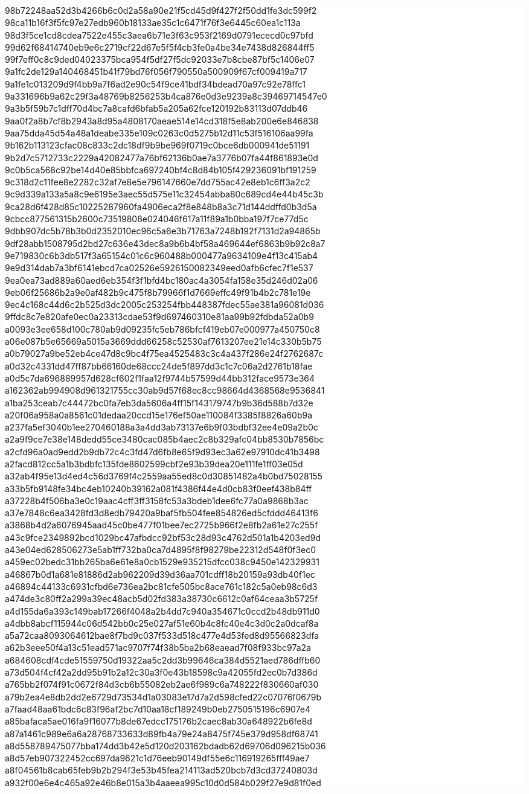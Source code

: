 98b72248aa52d3b4266b6c0d2a58a90e21f5cd45d9f427f2f50dd1fe3dc599f2
98ca11b16f3f5fc97e27edb960b18133ae35c1c6471f76f3e6445c60ea1c113a
98d3f5ce1cd8cdea7522e455c3aea6b71e3f63c953f2169d0791ececd0c97bfd
99d62f68414740eb9e6c2719cf22d67e5f5f4cb3fe0a4be34e7438d826844ff5
99f7eff0c8c9ded04023375bca954f5df27f5dc92033e7b8cbe87bf5c1406e07
9a1fc2de129a140468451b41f79bd76f056f790550a500909f67cf009419a717
9a1fe1c013209d9f4bb9a7f6ad2e90c54f9ce41bdf34bdead70a97c92e78ffc1
9a331696b9a62c29f3a48769b8256253b4ca876e0d3e9239a8c39469714547e0
9a3b5f59b7c1dff70d4bc7a8cafd6bfab5a205a62fce120192b83113d07ddb46
9aa0f2a8b7cf8b2943a8d95a4808170aeae514e14cd318f5e8ab200e6e846838
9aa75dda45d54a48a1deabe335e109c0263c0d5275b12d11c53f516106aa99fa
9b162b113123cfac08c833c2dc18df9b9be969f0719c0bce6db000941de51191
9b2d7c5712733c2229a42082477a76bf62136b0ae7a3776b07fa44f861893e0d
9c0b5ca568c92be14d40e85bbfca697240bf4c8d84b105f429236091bf191259
9c318d2c11fee8e2282c32af7e8e5e796147660e7dd755ac42e8eb1c6ff3a2c2
9c9d339a133a5a8c9e6195e3aec55d575e11c32454abba80c689cd4e44b45c3b
9ca28d6f428d85c10225287960fa4906eca2f8e848b8a3c71d144ddffd0b3d5a
9cbcc877561315b2600c73519808e024046f617a11f89a1b0bba197f7ce77d5c
9dbb907dc5b78b3b0d2352010ec96c5a6e3b71763a7248b192f7131d2a94865b
9df28abb1508795d2bd27c636e43dec8a9b6b4bf58a469644ef6863b9b92c8a7
9e719830c6b3db517f3a65154c01c6c960488b000477a9634109e4f13c415ab4
9e9d314dab7a3bf6141ebcd7ca02526e5926150082349eed0afb6cfec7f1e537
9ea0ea73ad889a60aed6eb354f3f1bfd4bc180ac4a3054fa158e35d246d02a06
9eb06f25686b2a9e0af482b9c475f8b79966f1d7669effc49f91b4b2c781e19e
9ec4c168c44d6c2b525d3dc2005c253254fbb448387fdec55ae381a96081d036
9ffdc8c7e820afe0ec0a23313cdae53f9d697460310e81aa99b92fdbda52a0b9
a0093e3ee658d100c780ab9d09235fc5eb786bfcf419eb07e000977a450750c8
a06e087b5e65669a5015a3669ddd66258c52530af7613207ee21e14c330b5b75
a0b79027a9be52eb4ce47d8c9bc4f75ea4525483c3c4a437f286e24f2762687c
a0d32c4331dd47ff87bb66160de68ccc24de5f897dd3c1c7c06a2d2761b18fae
a0d5c7da696889957d628cf602f1faa12f9744b57599d44bb312face9573e364
a162362ab994908d961321755cc30ab9d57f68ec8cc98664d4368568e9536841
a1ba253ceab7c44472bc0fa7eb3da5606a4ff15f143179747b9b36d588b7d32e
a20f06a958a0a8561c01dedaa20ccd15e176ef50ae110084f3385f8826a60b9a
a237fa5ef3040b1ee270460188a3a4dd3ab73137e6b9f03bdbf32ee4e09a2b0c
a2a9f9ce7e38e148dedd55ce3480cac085b4aec2c8b329afc04bb8530b7856bc
a2cfd96a0ad9edd2b9db72c4c3fd47d6fb8e65f9d93ec3a62e97910dc41b3498
a2facd812cc5a1b3bdbfc135fde8602599cbf2e93b39dea20e111fe1ff03e05d
a32ab4f95e13d4ed4c56d3769f4c2559aa55ed8c0d30851482a4b0bd75028155
a33b5fb9148fe34bc4eb10240b39162a081f4386f44e4d0cb83f0eef438b84ff
a37228b4f506ba3e0c19aac4cff3ff3158fc53a3bdeb1dee6fc77a0a9868b3ac
a37e7848c6ea3428fd3d8edb79420a9baf5fb504fee854826ed5cfddd46413f6
a3868b4d2a6076945aad45c0be477f01bee7ec2725b966f2e8fb2a61e27c255f
a43c9fce2349892bcd1029bc47afbdcc92bf53c28d93c4762d501a1b4203ed9d
a43e04ed628506273e5ab1ff732ba0ca7d4895f8f98279be22312d548f0f3ec0
a459ec02bedc31bb265ba6e61e8a0cb1529e935215dfcc038c9450e142329931
a46867b0d1a681e81886d2ab962209d39d36aa701cdff18b20159a93db40f1ec
a46894c44133c6931cfbd6e736ea2bc81cfe505bc8ace761c182c5a0eb98c6d3
a474de3c80ff2a299a39ec48acb5d02fd383a38730c6612c0af64ceaa3b5725f
a4d155da6a393c149bab17266f4048a2b4dd7c940a354671c0ccd2b48db911d0
a4dbb8abcf115944c06d542bb0c25e027af51e60b4c8fc40e4c3d0c2a0dcaf8a
a5a72caa8093064612bae8f7bd9c037f533d518c477e4d53fed8d95566823dfa
a62b3eee50f4a13c51ead571ac9707f74f38b5ba2b68eaead7f08f933bc97a2a
a684608cdf4cde51559750d19322aa5c2dd3b99646ca384d5521aed786dffb60
a73d504f4cf42a2dd95b91b2a12c30a3f0e43b18598c9a42055fd2ec0b7d386d
a765bb2f074f91c0672f84d3cb6b55082eb2ae6f989c6a748222f830660af030
a79b2ea4e8db2dd2e6729d73534d1a03083e17d7a2d598cfed22c07076f0679b
a7faad48aa61bdc6c83f96af2bc7d10aa18cf189249b0eb2750515196c6907e4
a85bafaca5ae016fa9f16077b8de67edcc175176b2caec8ab30a648922b6fe8d
a87a1461c989e6a6a28768733633d89fb4a79e24a8475f745e379d958df68741
a8d558789475077bba174dd3b42e5d120d203162bdadb62d69706d096215b036
a8d57eb907322452cc697da9621c1d76eeb90149df55e6c116919265fff49ae7
a8f04561b8cab65feb9b2b294f3e53b45fea214113ad520bcb7d3cd37240803d
a932f00e6e4c465a92e46b8e015a3b4aaeea995c10d0d584b029f27e9d81f0ed